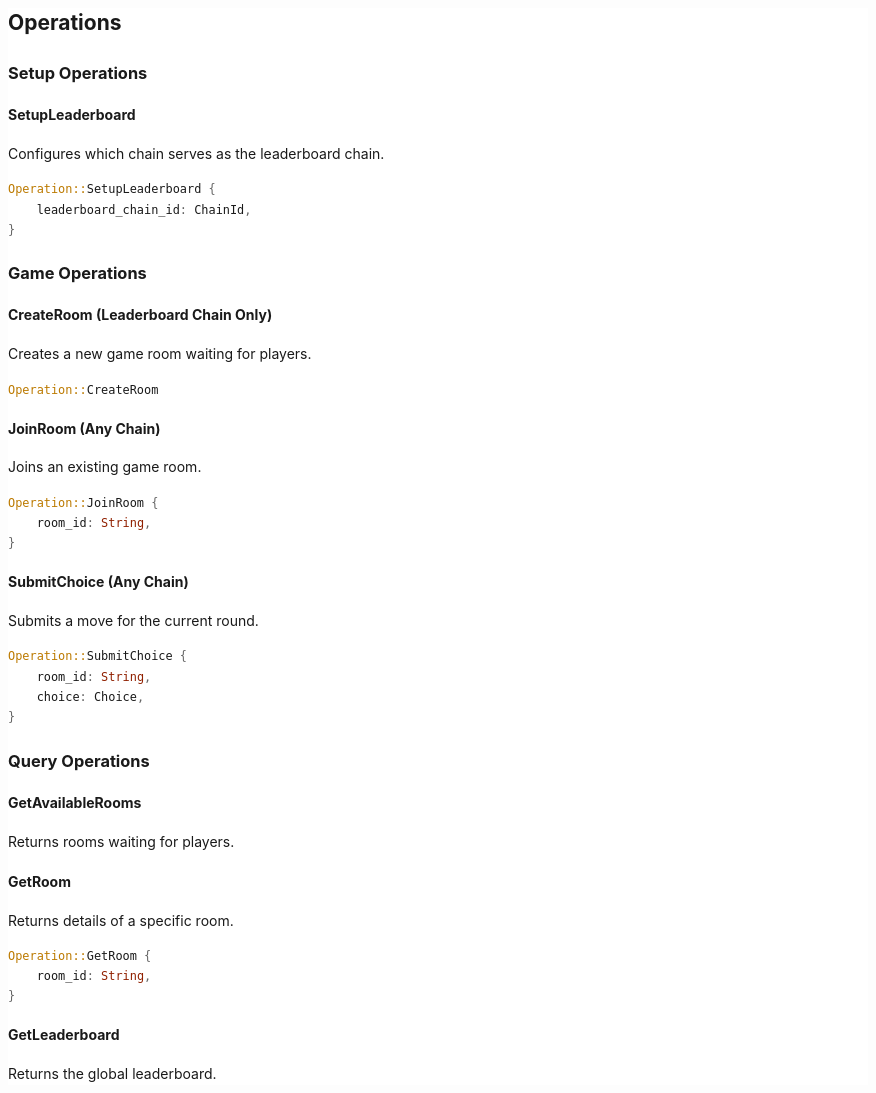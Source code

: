 ## Operations

### Setup Operations

#### SetupLeaderboard
Configures which chain serves as the leaderboard chain.
```rust
Operation::SetupLeaderboard {
    leaderboard_chain_id: ChainId,
}
```

### Game Operations

#### CreateRoom (Leaderboard Chain Only)
Creates a new game room waiting for players.
```rust
Operation::CreateRoom
```

#### JoinRoom (Any Chain)
Joins an existing game room.
```rust
Operation::JoinRoom {
    room_id: String,
}
```

#### SubmitChoice (Any Chain)
Submits a move for the current round.
```rust
Operation::SubmitChoice {
    room_id: String,
    choice: Choice,
}
```

### Query Operations

#### GetAvailableRooms
Returns rooms waiting for players.

#### GetRoom
Returns details of a specific room.
```rust
Operation::GetRoom {
    room_id: String,
}
```

#### GetLeaderboard
Returns the global leaderboard.
